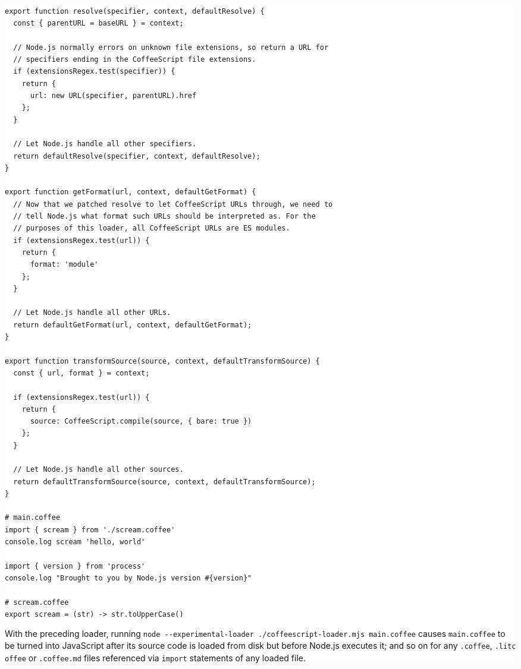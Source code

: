     export function resolve(specifier, context, defaultResolve) {
      const { parentURL = baseURL } = context;

      // Node.js normally errors on unknown file extensions, so return a URL for
      // specifiers ending in the CoffeeScript file extensions.
      if (extensionsRegex.test(specifier)) {
        return {
          url: new URL(specifier, parentURL).href
        };
      }

      // Let Node.js handle all other specifiers.
      return defaultResolve(specifier, context, defaultResolve);
    }

    export function getFormat(url, context, defaultGetFormat) {
      // Now that we patched resolve to let CoffeeScript URLs through, we need to
      // tell Node.js what format such URLs should be interpreted as. For the
      // purposes of this loader, all CoffeeScript URLs are ES modules.
      if (extensionsRegex.test(url)) {
        return {
          format: 'module'
        };
      }

      // Let Node.js handle all other URLs.
      return defaultGetFormat(url, context, defaultGetFormat);
    }

    export function transformSource(source, context, defaultTransformSource) {
      const { url, format } = context;

      if (extensionsRegex.test(url)) {
        return {
          source: CoffeeScript.compile(source, { bare: true })
        };
      }

      // Let Node.js handle all other sources.
      return defaultTransformSource(source, context, defaultTransformSource);
    }

    # main.coffee
    import { scream } from './scream.coffee'
    console.log scream 'hello, world'

    import { version } from 'process'
    console.log "Brought to you by Node.js version #{version}"

    # scream.coffee
    export scream = (str) -> str.toUpperCase()

With the preceding loader, running `node --experimental-loader ./coffeescript-loader.mjs main.coffee` causes `main.coffee` to be turned into JavaScript after its source code is loaded from disk but before Node.js executes it; and so on for any `.coffee`, `.litcoffee` or `.coffee.md` files referenced via `import` statements of any loaded file.
